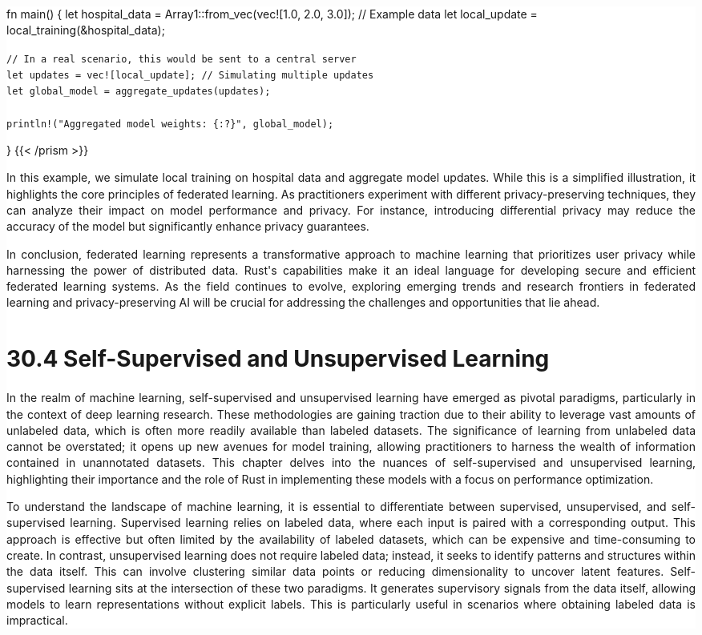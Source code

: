 fn main() {
    let hospital_data = Array1::from_vec(vec![1.0, 2.0, 3.0]); // Example data
    let local_update = local_training(&hospital_data);
    
    // In a real scenario, this would be sent to a central server
    let updates = vec![local_update]; // Simulating multiple updates
    let global_model = aggregate_updates(updates);
    
    println!("Aggregated model weights: {:?}", global_model);
}
{{< /prism >}}
<p style="text-align: justify;">
In this example, we simulate local training on hospital data and aggregate model updates. While this is a simplified illustration, it highlights the core principles of federated learning. As practitioners experiment with different privacy-preserving techniques, they can analyze their impact on model performance and privacy. For instance, introducing differential privacy may reduce the accuracy of the model but significantly enhance privacy guarantees.
</p>

<p style="text-align: justify;">
In conclusion, federated learning represents a transformative approach to machine learning that prioritizes user privacy while harnessing the power of distributed data. Rust's capabilities make it an ideal language for developing secure and efficient federated learning systems. As the field continues to evolve, exploring emerging trends and research frontiers in federated learning and privacy-preserving AI will be crucial for addressing the challenges and opportunities that lie ahead.
</p>

# 30.4 Self-Supervised and Unsupervised Learning
<p style="text-align: justify;">
In the realm of machine learning, self-supervised and unsupervised learning have emerged as pivotal paradigms, particularly in the context of deep learning research. These methodologies are gaining traction due to their ability to leverage vast amounts of unlabeled data, which is often more readily available than labeled datasets. The significance of learning from unlabeled data cannot be overstated; it opens up new avenues for model training, allowing practitioners to harness the wealth of information contained in unannotated datasets. This chapter delves into the nuances of self-supervised and unsupervised learning, highlighting their importance and the role of Rust in implementing these models with a focus on performance optimization.
</p>

<p style="text-align: justify;">
To understand the landscape of machine learning, it is essential to differentiate between supervised, unsupervised, and self-supervised learning. Supervised learning relies on labeled data, where each input is paired with a corresponding output. This approach is effective but often limited by the availability of labeled datasets, which can be expensive and time-consuming to create. In contrast, unsupervised learning does not require labeled data; instead, it seeks to identify patterns and structures within the data itself. This can involve clustering similar data points or reducing dimensionality to uncover latent features. Self-supervised learning sits at the intersection of these two paradigms. It generates supervisory signals from the data itself, allowing models to learn representations without explicit labels. This is particularly useful in scenarios where obtaining labeled data is impractical.
</p>

